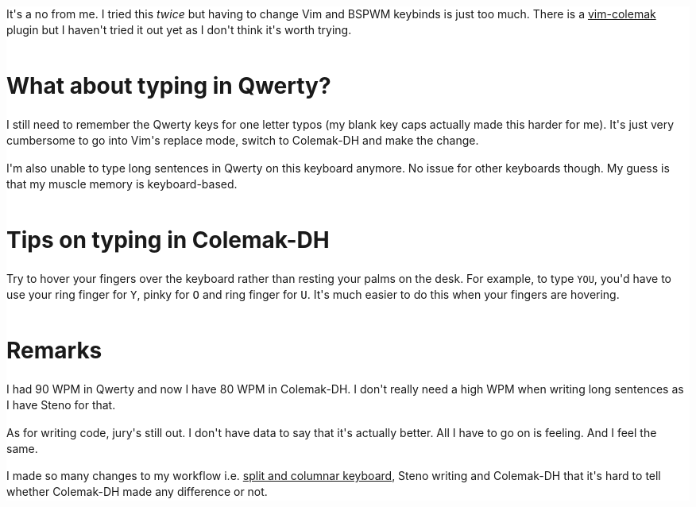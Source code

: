 It's a no from me. I tried this *twice* but having to change Vim and BSPWM keybinds is just too much. There is a [vim-colemak](https://github.com/beardedfoo/vim-colemak) plugin but I haven't tried it out yet as I don't think it's worth trying. 

# What about typing in Qwerty?

I still need to remember the Qwerty keys for one letter typos (my blank key caps actually made this harder for me). It's just very cumbersome to go into Vim's replace mode, switch to Colemak-DH and make the change.

I'm also unable to type long sentences in Qwerty on this keyboard anymore. No issue for other keyboards though. My guess is that my muscle memory is keyboard-based.

# Tips on typing in Colemak-DH

Try to hover your fingers over the keyboard rather than resting your palms on the desk. For example, to type `YOU`, you'd have to use your ring finger for <kbd>Y</kbd>, pinky for <kbd>O</kbd> and ring finger for <kbd>U</kbd>. It's much easier to do this when your fingers are hovering.

# Remarks

I had 90 WPM in Qwerty and now I have 80 WPM in Colemak-DH. I don't really need a high WPM when writing long sentences as I have Steno for that.

As for writing code, jury's still out. I don't have data to say that it's actually better. All I have to go on is feeling. And I feel the same.

I made so many changes to my workflow i.e. [split and columnar keyboard](/posts/my-zsa-moonlander-journey/), Steno writing and Colemak-DH that it's hard to tell whether Colemak-DH made any difference or not.
